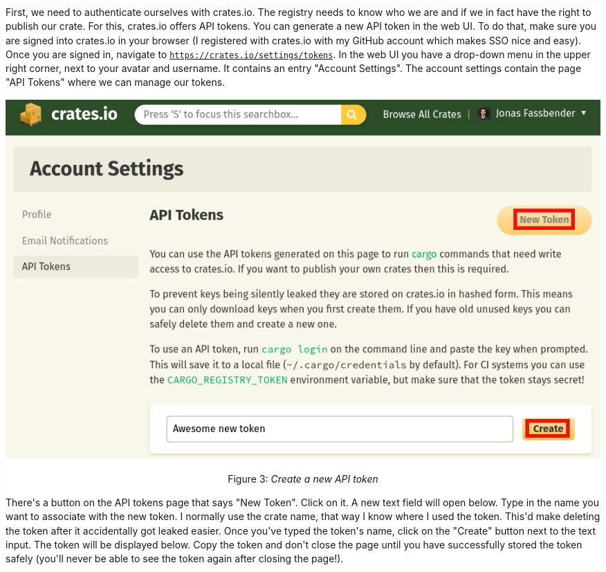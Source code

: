 </div>

First, we need to authenticate ourselves with crates.io.
The registry needs to know who we are and if we in fact have the right to 
publish our crate.
For this, crates.io offers API tokens.
You can generate a new API token in the web UI.
To do that, make sure you are signed into crates.io in your browser (I registered with 
crates.io with my GitHub account which makes SSO nice and easy).
Once you are signed in, navigate to [`https://crates.io/settings/tokens`](https://crates.io/settings/tokens).
In the web UI you have a drop-down menu in the upper right corner, next to your 
avatar and username. 
It contains an entry "Account Settings". 
The account settings contain the page "API Tokens" where we can manage our
tokens. 

<div style="text-align: center">

![crates.io: create new API token](crates_io_2.jpg)

Figure 3: *Create a new API token*

</div>

There's a button on the API tokens page that says "New Token".
Click on it.
A new text field will open below.
Type in the name you want to associate with the new token.
I normally use the crate name, that way I know where I used the token.
This'd make deleting the token after it accidentally got leaked easier.
Once you've typed the token's name, click on the "Create" button next to the
text input.
The token will be displayed below.
Copy the token and don't close the page until you have successfully stored
the token safely (you'll never be able to see the token again after closing the
page!).
